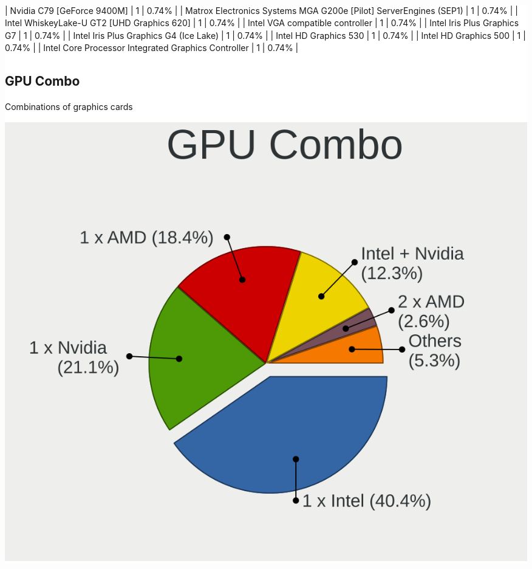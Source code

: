 | Nvidia C79 [GeForce 9400M]                                                  | 1         | 0.74%   |
| Matrox Electronics Systems MGA G200e [Pilot] ServerEngines (SEP1)           | 1         | 0.74%   |
| Intel WhiskeyLake-U GT2 [UHD Graphics 620]                                  | 1         | 0.74%   |
| Intel VGA compatible controller                                             | 1         | 0.74%   |
| Intel Iris Plus Graphics G7                                                 | 1         | 0.74%   |
| Intel Iris Plus Graphics G4 (Ice Lake)                                      | 1         | 0.74%   |
| Intel HD Graphics 530                                                       | 1         | 0.74%   |
| Intel HD Graphics 500                                                       | 1         | 0.74%   |
| Intel Core Processor Integrated Graphics Controller                         | 1         | 0.74%   |

GPU Combo
---------

Combinations of graphics cards

![GPU Combo](./All/images/pie_chart/gpu_combo.svg)

